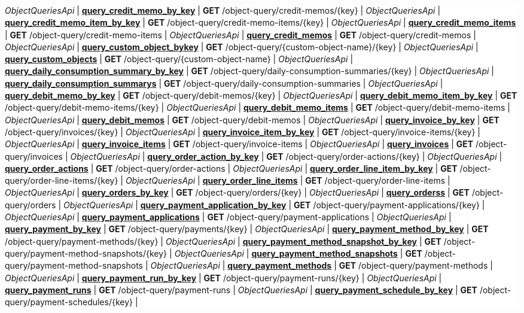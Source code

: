 *ObjectQueriesApi* | [**query_credit_memo_by_key**](docs/ObjectQueriesApi.md#query_credit_memo_by_key) | **GET** /object-query/credit-memos/{key} | 
*ObjectQueriesApi* | [**query_credit_memo_item_by_key**](docs/ObjectQueriesApi.md#query_credit_memo_item_by_key) | **GET** /object-query/credit-memo-items/{key} | 
*ObjectQueriesApi* | [**query_credit_memo_items**](docs/ObjectQueriesApi.md#query_credit_memo_items) | **GET** /object-query/credit-memo-items | 
*ObjectQueriesApi* | [**query_credit_memos**](docs/ObjectQueriesApi.md#query_credit_memos) | **GET** /object-query/credit-memos | 
*ObjectQueriesApi* | [**query_custom_object_bykey**](docs/ObjectQueriesApi.md#query_custom_object_bykey) | **GET** /object-query/{custom-object-name}/{key} | 
*ObjectQueriesApi* | [**query_custom_objects**](docs/ObjectQueriesApi.md#query_custom_objects) | **GET** /object-query/{custom-object-name} | 
*ObjectQueriesApi* | [**query_daily_consumption_summary_by_key**](docs/ObjectQueriesApi.md#query_daily_consumption_summary_by_key) | **GET** /object-query/daily-consumption-summaries/{key} | 
*ObjectQueriesApi* | [**query_daily_consumption_summarys**](docs/ObjectQueriesApi.md#query_daily_consumption_summarys) | **GET** /object-query/daily-consumption-summaries | 
*ObjectQueriesApi* | [**query_debit_memo_by_key**](docs/ObjectQueriesApi.md#query_debit_memo_by_key) | **GET** /object-query/debit-memos/{key} | 
*ObjectQueriesApi* | [**query_debit_memo_item_by_key**](docs/ObjectQueriesApi.md#query_debit_memo_item_by_key) | **GET** /object-query/debit-memo-items/{key} | 
*ObjectQueriesApi* | [**query_debit_memo_items**](docs/ObjectQueriesApi.md#query_debit_memo_items) | **GET** /object-query/debit-memo-items | 
*ObjectQueriesApi* | [**query_debit_memos**](docs/ObjectQueriesApi.md#query_debit_memos) | **GET** /object-query/debit-memos | 
*ObjectQueriesApi* | [**query_invoice_by_key**](docs/ObjectQueriesApi.md#query_invoice_by_key) | **GET** /object-query/invoices/{key} | 
*ObjectQueriesApi* | [**query_invoice_item_by_key**](docs/ObjectQueriesApi.md#query_invoice_item_by_key) | **GET** /object-query/invoice-items/{key} | 
*ObjectQueriesApi* | [**query_invoice_items**](docs/ObjectQueriesApi.md#query_invoice_items) | **GET** /object-query/invoice-items | 
*ObjectQueriesApi* | [**query_invoices**](docs/ObjectQueriesApi.md#query_invoices) | **GET** /object-query/invoices | 
*ObjectQueriesApi* | [**query_order_action_by_key**](docs/ObjectQueriesApi.md#query_order_action_by_key) | **GET** /object-query/order-actions/{key} | 
*ObjectQueriesApi* | [**query_order_actions**](docs/ObjectQueriesApi.md#query_order_actions) | **GET** /object-query/order-actions | 
*ObjectQueriesApi* | [**query_order_line_item_by_key**](docs/ObjectQueriesApi.md#query_order_line_item_by_key) | **GET** /object-query/order-line-items/{key} | 
*ObjectQueriesApi* | [**query_order_line_items**](docs/ObjectQueriesApi.md#query_order_line_items) | **GET** /object-query/order-line-items | 
*ObjectQueriesApi* | [**query_orders_by_key**](docs/ObjectQueriesApi.md#query_orders_by_key) | **GET** /object-query/orders/{key} | 
*ObjectQueriesApi* | [**query_orderss**](docs/ObjectQueriesApi.md#query_orderss) | **GET** /object-query/orders | 
*ObjectQueriesApi* | [**query_payment_application_by_key**](docs/ObjectQueriesApi.md#query_payment_application_by_key) | **GET** /object-query/payment-applications/{key} | 
*ObjectQueriesApi* | [**query_payment_applications**](docs/ObjectQueriesApi.md#query_payment_applications) | **GET** /object-query/payment-applications | 
*ObjectQueriesApi* | [**query_payment_by_key**](docs/ObjectQueriesApi.md#query_payment_by_key) | **GET** /object-query/payments/{key} | 
*ObjectQueriesApi* | [**query_payment_method_by_key**](docs/ObjectQueriesApi.md#query_payment_method_by_key) | **GET** /object-query/payment-methods/{key} | 
*ObjectQueriesApi* | [**query_payment_method_snapshot_by_key**](docs/ObjectQueriesApi.md#query_payment_method_snapshot_by_key) | **GET** /object-query/payment-method-snapshots/{key} | 
*ObjectQueriesApi* | [**query_payment_method_snapshots**](docs/ObjectQueriesApi.md#query_payment_method_snapshots) | **GET** /object-query/payment-method-snapshots | 
*ObjectQueriesApi* | [**query_payment_methods**](docs/ObjectQueriesApi.md#query_payment_methods) | **GET** /object-query/payment-methods | 
*ObjectQueriesApi* | [**query_payment_run_by_key**](docs/ObjectQueriesApi.md#query_payment_run_by_key) | **GET** /object-query/payment-runs/{key} | 
*ObjectQueriesApi* | [**query_payment_runs**](docs/ObjectQueriesApi.md#query_payment_runs) | **GET** /object-query/payment-runs | 
*ObjectQueriesApi* | [**query_payment_schedule_by_key**](docs/ObjectQueriesApi.md#query_payment_schedule_by_key) | **GET** /object-query/payment-schedules/{key} | 